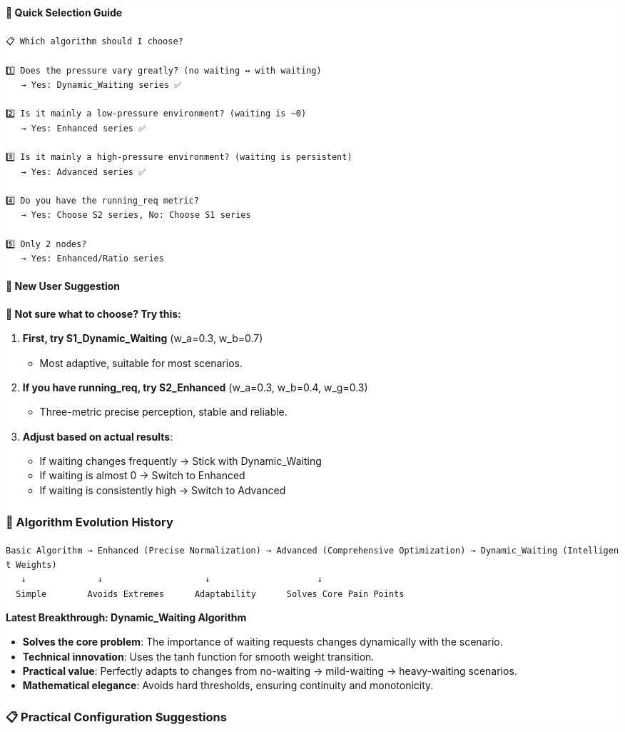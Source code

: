 #### 🎯 **Quick Selection Guide**

```
📋 Which algorithm should I choose?

1️⃣ Does the pressure vary greatly? (no waiting ↔ with waiting)
   → Yes: Dynamic_Waiting series ✅

2️⃣ Is it mainly a low-pressure environment? (waiting is ~0)
   → Yes: Enhanced series ✅

3️⃣ Is it mainly a high-pressure environment? (waiting is persistent)
   → Yes: Advanced series ✅

4️⃣ Do you have the running_req metric?
   → Yes: Choose S2 series, No: Choose S1 series

5️⃣ Only 2 nodes?
   → Yes: Enhanced/Ratio series
```

#### 🌟 **New User Suggestion**

**🎯 Not sure what to choose? Try this:**

1. **First, try S1_Dynamic_Waiting** (w_a=0.3, w_b=0.7)
   - Most adaptive, suitable for most scenarios.
   
2. **If you have running_req, try S2_Enhanced** (w_a=0.3, w_b=0.4, w_g=0.3)
   - Three-metric precise perception, stable and reliable.

3. **Adjust based on actual results**:
   - If waiting changes frequently → Stick with Dynamic_Waiting
   - If waiting is almost 0 → Switch to Enhanced
   - If waiting is consistently high → Switch to Advanced

### 🌟 Algorithm Evolution History

```
Basic Algorithm → Enhanced (Precise Normalization) → Advanced (Comprehensive Optimization) → Dynamic_Waiting (Intelligent Weights)
   ↓              ↓                    ↓                     ↓
  Simple        Avoids Extremes      Adaptability      Solves Core Pain Points
```

**Latest Breakthrough: Dynamic_Waiting Algorithm**
- **Solves the core problem**: The importance of waiting requests changes dynamically with the scenario.
- **Technical innovation**: Uses the tanh function for smooth weight transition.
- **Practical value**: Perfectly adapts to changes from no-waiting → mild-waiting → heavy-waiting scenarios.
- **Mathematical elegance**: Avoids hard thresholds, ensuring continuity and monotonicity.

### 📋 Practical Configuration Suggestions

